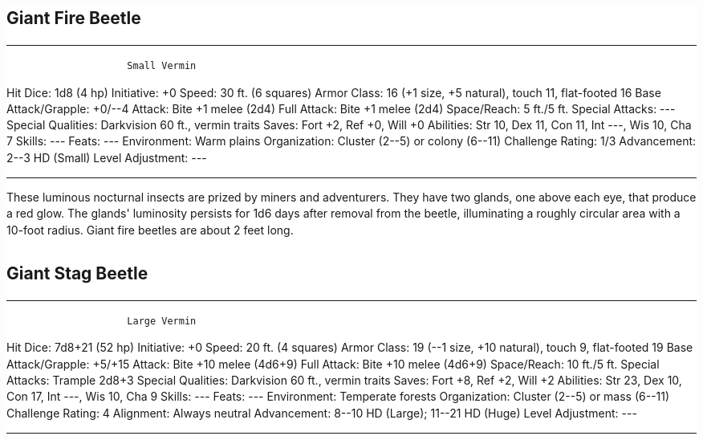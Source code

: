 ## Giant Fire Beetle

  ---------------------- ----------------------------------------------------
                         Small Vermin
  Hit Dice:              1d8 (4 hp)
  Initiative:            +0
  Speed:                 30 ft. (6 squares)
  Armor Class:           16 (+1 size, +5 natural), touch 11, flat-footed 16
  Base Attack/Grapple:   +0/--4
  Attack:                Bite +1 melee (2d4)
  Full Attack:           Bite +1 melee (2d4)
  Space/Reach:           5 ft./5 ft.
  Special Attacks:       ---
  Special Qualities:     Darkvision 60 ft., vermin traits
  Saves:                 Fort +2, Ref +0, Will +0
  Abilities:             Str 10, Dex 11, Con 11, Int ---, Wis 10, Cha 7
  Skills:                ---
  Feats:                 ---
  Environment:           Warm plains
  Organization:          Cluster (2--5) or colony (6--11)
  Challenge Rating:      1/3
  Advancement:           2--3 HD (Small)
  Level Adjustment:      ---
  ---------------------- ----------------------------------------------------

These luminous nocturnal insects are prized by miners and adventurers.
They have two glands, one above each eye, that produce a red glow. The
glands' luminosity persists for 1d6 days after removal from the beetle,
illuminating a roughly circular area with a 10-foot radius. Giant fire
beetles are about 2 feet long.

## Giant Stag Beetle

  ---------------------- -----------------------------------------------------
                         Large Vermin
  Hit Dice:              7d8+21 (52 hp)
  Initiative:            +0
  Speed:                 20 ft. (4 squares)
  Armor Class:           19 (--1 size, +10 natural), touch 9, flat-footed 19
  Base Attack/Grapple:   +5/+15
  Attack:                Bite +10 melee (4d6+9)
  Full Attack:           Bite +10 melee (4d6+9)
  Space/Reach:           10 ft./5 ft.
  Special Attacks:       Trample 2d8+3
  Special Qualities:     Darkvision 60 ft., vermin traits
  Saves:                 Fort +8, Ref +2, Will +2
  Abilities:             Str 23, Dex 10, Con 17, Int ---, Wis 10, Cha 9
  Skills:                ---
  Feats:                 ---
  Environment:           Temperate forests
  Organization:          Cluster (2--5) or mass (6--11)
  Challenge Rating:      4
  Alignment:             Always neutral
  Advancement:           8--10 HD (Large); 11--21 HD (Huge)
  Level Adjustment:      ---
  ---------------------- -----------------------------------------------------
